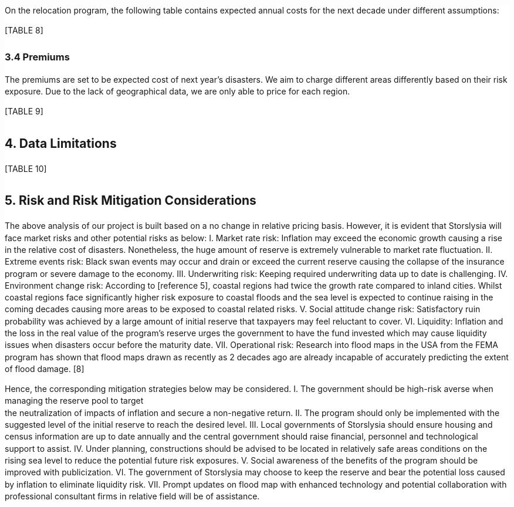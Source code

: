 On the relocation program, the following table contains expected annual costs for the next decade under different assumptions:

[TABLE 8]

### 3.4 Premiums

The premiums are set to be expected cost of next year’s disasters. We aim to charge different areas differently based on their risk exposure. Due to the lack of geographical data, we are only able to price for each region.

[TABLE 9]

##  4. Data Limitations 

[TABLE 10]

## 5. Risk and Risk Mitigation Considerations

The above analysis of our project is built based on a no change in relative pricing basis. However, it is evident that Storslysia will face market risks and other potential risks as below:
I.	Market rate risk: Inflation may exceed the economic growth causing a rise in the relative cost of disasters. Nonetheless, the huge amount of reserve is extremely vulnerable to market rate fluctuation. 
II.	Extreme events risk: Black swan events may occur and drain or exceed the current reserve causing the collapse of the insurance program or severe damage to the economy. 
III.	Underwriting risk: Keeping required underwriting data up to date is challenging.
IV.	Environment change risk: According to [reference 5], coastal regions had twice the growth rate compared to inland cities.  Whilst coastal regions face significantly higher risk exposure to coastal floods and the sea level is expected to continue raising in the coming decades causing more areas to be exposed to coastal related risks.
V.	Social attitude change risk: Satisfactory ruin probability was achieved by a large amount of initial reserve that taxpayers may feel reluctant to cover. 
VI.	Liquidity: Inflation and the loss in the real value of the program’s reserve urges the government to have the fund invested which may cause liquidity issues when disasters occur before the maturity date. 
VII.	Operational risk: Research into flood maps in the USA from the FEMA program has shown that flood maps drawn as recently as 2 decades ago are already incapable of accurately predicting the extent of flood damage. [8]

Hence, the corresponding mitigation strategies below may be considered. 
I.	The government should be high-risk averse when managing the reserve pool to target  
the neutralization of impacts of inflation and secure a non-negative return. 
II.	The program should only be implemented with the suggested level of the initial reserve to reach the desired level.
III.	Local governments of Storslysia should ensure housing and census information are up to date annually and the central government should raise financial, personnel and technological support to assist. 
IV.	Under planning, constructions should be advised to be located in relatively safe areas conditions on the rising sea level to reduce the potential future risk exposures. 
V.	Social awareness of the benefits of the program should be improved with publicization. 
VI.	The government of Storslysia may choose to keep the reserve and bear the potential loss caused by inflation to eliminate liquidity risk. 
VII.	Prompt updates on flood map with enhanced technology and potential collaboration with professional consultant firms in relative field will be of assistance. 
